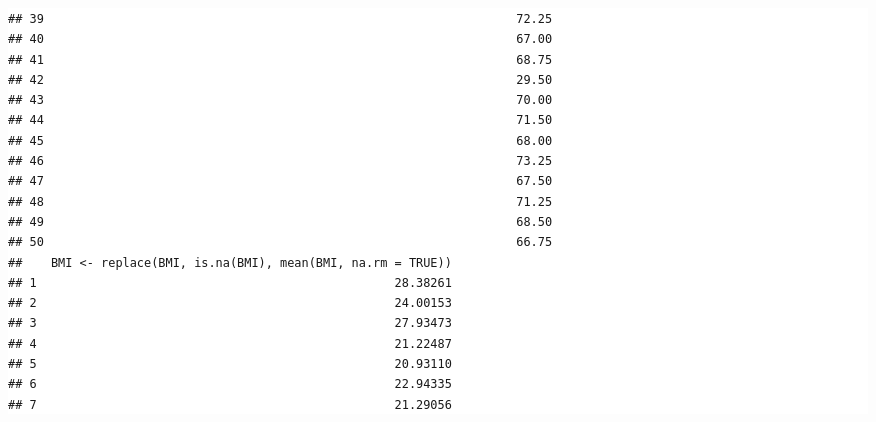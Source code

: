     ## 39                                                                  72.25
    ## 40                                                                  67.00
    ## 41                                                                  68.75
    ## 42                                                                  29.50
    ## 43                                                                  70.00
    ## 44                                                                  71.50
    ## 45                                                                  68.00
    ## 46                                                                  73.25
    ## 47                                                                  67.50
    ## 48                                                                  71.25
    ## 49                                                                  68.50
    ## 50                                                                  66.75
    ##    BMI <- replace(BMI, is.na(BMI), mean(BMI, na.rm = TRUE))
    ## 1                                                  28.38261
    ## 2                                                  24.00153
    ## 3                                                  27.93473
    ## 4                                                  21.22487
    ## 5                                                  20.93110
    ## 6                                                  22.94335
    ## 7                                                  21.29056